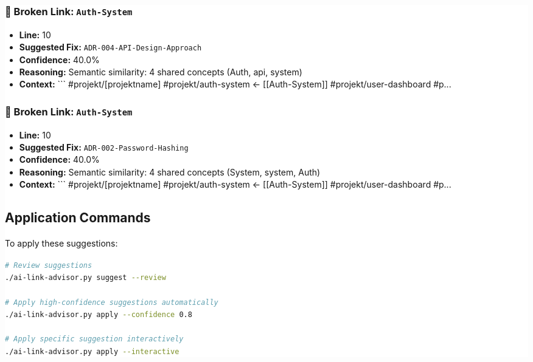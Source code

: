 ### 🔴 Broken Link: `Auth-System`

- **Line:** 10
- **Suggested Fix:** `ADR-004-API-Design-Approach`
- **Confidence:** 40.0%
- **Reasoning:** Semantic similarity: 4 shared concepts (Auth, api, system)
- **Context:** ```
 #projekt/[projektname]
 #projekt/auth-system     ← [[Auth-System]]
 #projekt/user-dashboard
 #p...

### 🔴 Broken Link: `Auth-System`

- **Line:** 10
- **Suggested Fix:** `ADR-002-Password-Hashing`
- **Confidence:** 40.0%
- **Reasoning:** Semantic similarity: 4 shared concepts (System, system, Auth)
- **Context:** ```
 #projekt/[projektname]
 #projekt/auth-system     ← [[Auth-System]]
 #projekt/user-dashboard
 #p...


## Application Commands

To apply these suggestions:

```bash
# Review suggestions
./ai-link-advisor.py suggest --review

# Apply high-confidence suggestions automatically
./ai-link-advisor.py apply --confidence 0.8

# Apply specific suggestion interactively
./ai-link-advisor.py apply --interactive
```
